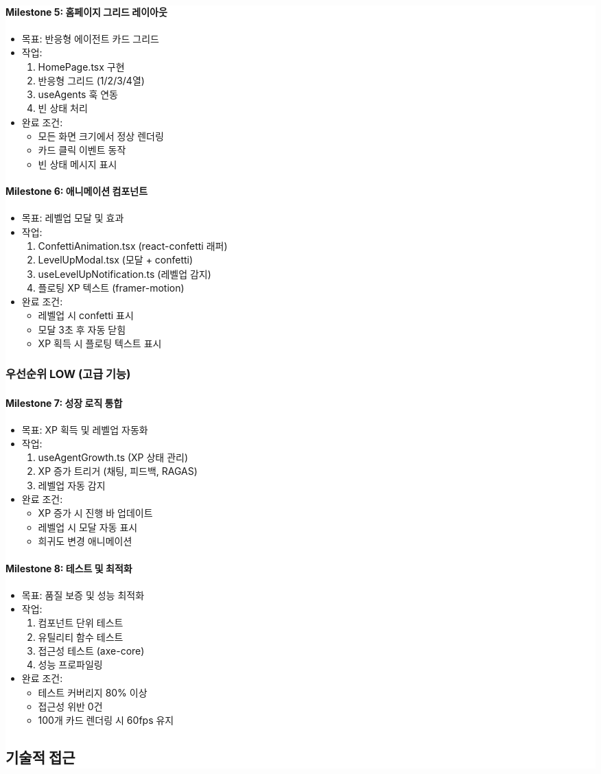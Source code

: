 #### Milestone 5: 홈페이지 그리드 레이아웃
- 목표: 반응형 에이전트 카드 그리드
- 작업:
  1. HomePage.tsx 구현
  2. 반응형 그리드 (1/2/3/4열)
  3. useAgents 훅 연동
  4. 빈 상태 처리
- 완료 조건:
  - 모든 화면 크기에서 정상 렌더링
  - 카드 클릭 이벤트 동작
  - 빈 상태 메시지 표시

#### Milestone 6: 애니메이션 컴포넌트
- 목표: 레벨업 모달 및 효과
- 작업:
  1. ConfettiAnimation.tsx (react-confetti 래퍼)
  2. LevelUpModal.tsx (모달 + confetti)
  3. useLevelUpNotification.ts (레벨업 감지)
  4. 플로팅 XP 텍스트 (framer-motion)
- 완료 조건:
  - 레벨업 시 confetti 표시
  - 모달 3초 후 자동 닫힘
  - XP 획득 시 플로팅 텍스트 표시

### 우선순위 LOW (고급 기능)

#### Milestone 7: 성장 로직 통합
- 목표: XP 획득 및 레벨업 자동화
- 작업:
  1. useAgentGrowth.ts (XP 상태 관리)
  2. XP 증가 트리거 (채팅, 피드백, RAGAS)
  3. 레벨업 자동 감지
- 완료 조건:
  - XP 증가 시 진행 바 업데이트
  - 레벨업 시 모달 자동 표시
  - 희귀도 변경 애니메이션

#### Milestone 8: 테스트 및 최적화
- 목표: 품질 보증 및 성능 최적화
- 작업:
  1. 컴포넌트 단위 테스트
  2. 유틸리티 함수 테스트
  3. 접근성 테스트 (axe-core)
  4. 성능 프로파일링
- 완료 조건:
  - 테스트 커버리지 80% 이상
  - 접근성 위반 0건
  - 100개 카드 렌더링 시 60fps 유지

## 기술적 접근
